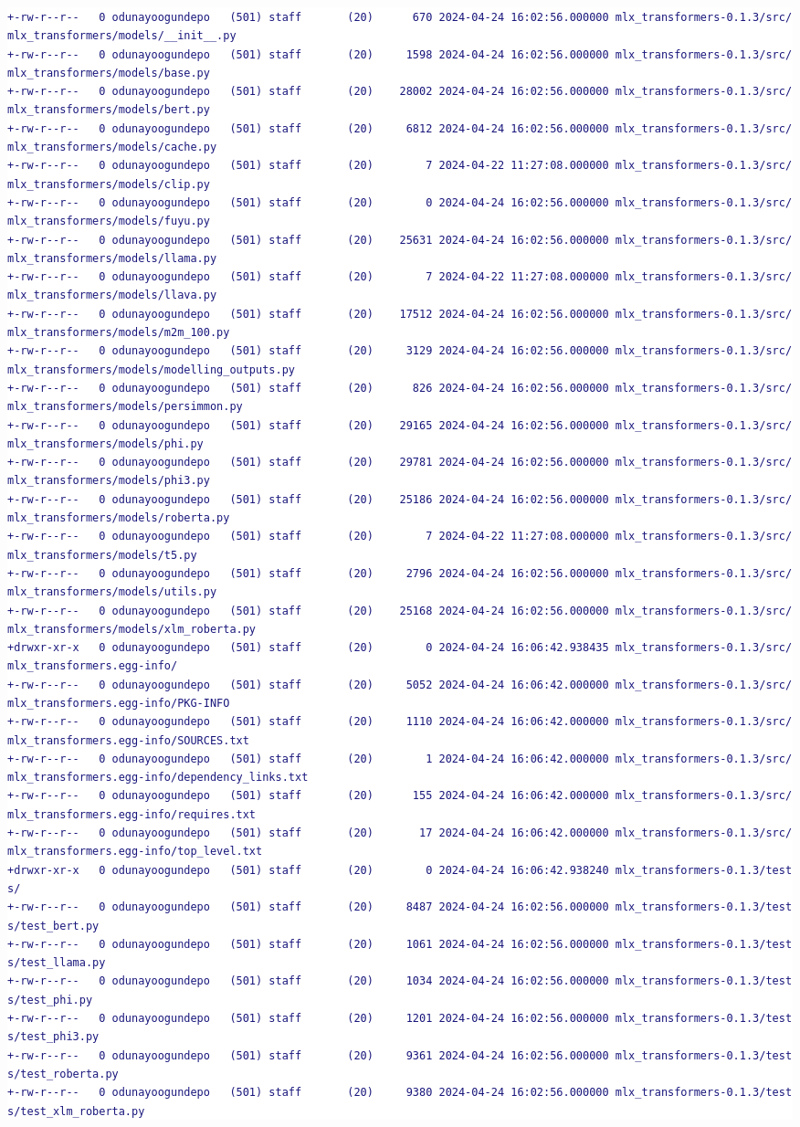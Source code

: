 ```diff
+-rw-r--r--   0 odunayoogundepo   (501) staff       (20)      670 2024-04-24 16:02:56.000000 mlx_transformers-0.1.3/src/mlx_transformers/models/__init__.py
+-rw-r--r--   0 odunayoogundepo   (501) staff       (20)     1598 2024-04-24 16:02:56.000000 mlx_transformers-0.1.3/src/mlx_transformers/models/base.py
+-rw-r--r--   0 odunayoogundepo   (501) staff       (20)    28002 2024-04-24 16:02:56.000000 mlx_transformers-0.1.3/src/mlx_transformers/models/bert.py
+-rw-r--r--   0 odunayoogundepo   (501) staff       (20)     6812 2024-04-24 16:02:56.000000 mlx_transformers-0.1.3/src/mlx_transformers/models/cache.py
+-rw-r--r--   0 odunayoogundepo   (501) staff       (20)        7 2024-04-22 11:27:08.000000 mlx_transformers-0.1.3/src/mlx_transformers/models/clip.py
+-rw-r--r--   0 odunayoogundepo   (501) staff       (20)        0 2024-04-24 16:02:56.000000 mlx_transformers-0.1.3/src/mlx_transformers/models/fuyu.py
+-rw-r--r--   0 odunayoogundepo   (501) staff       (20)    25631 2024-04-24 16:02:56.000000 mlx_transformers-0.1.3/src/mlx_transformers/models/llama.py
+-rw-r--r--   0 odunayoogundepo   (501) staff       (20)        7 2024-04-22 11:27:08.000000 mlx_transformers-0.1.3/src/mlx_transformers/models/llava.py
+-rw-r--r--   0 odunayoogundepo   (501) staff       (20)    17512 2024-04-24 16:02:56.000000 mlx_transformers-0.1.3/src/mlx_transformers/models/m2m_100.py
+-rw-r--r--   0 odunayoogundepo   (501) staff       (20)     3129 2024-04-24 16:02:56.000000 mlx_transformers-0.1.3/src/mlx_transformers/models/modelling_outputs.py
+-rw-r--r--   0 odunayoogundepo   (501) staff       (20)      826 2024-04-24 16:02:56.000000 mlx_transformers-0.1.3/src/mlx_transformers/models/persimmon.py
+-rw-r--r--   0 odunayoogundepo   (501) staff       (20)    29165 2024-04-24 16:02:56.000000 mlx_transformers-0.1.3/src/mlx_transformers/models/phi.py
+-rw-r--r--   0 odunayoogundepo   (501) staff       (20)    29781 2024-04-24 16:02:56.000000 mlx_transformers-0.1.3/src/mlx_transformers/models/phi3.py
+-rw-r--r--   0 odunayoogundepo   (501) staff       (20)    25186 2024-04-24 16:02:56.000000 mlx_transformers-0.1.3/src/mlx_transformers/models/roberta.py
+-rw-r--r--   0 odunayoogundepo   (501) staff       (20)        7 2024-04-22 11:27:08.000000 mlx_transformers-0.1.3/src/mlx_transformers/models/t5.py
+-rw-r--r--   0 odunayoogundepo   (501) staff       (20)     2796 2024-04-24 16:02:56.000000 mlx_transformers-0.1.3/src/mlx_transformers/models/utils.py
+-rw-r--r--   0 odunayoogundepo   (501) staff       (20)    25168 2024-04-24 16:02:56.000000 mlx_transformers-0.1.3/src/mlx_transformers/models/xlm_roberta.py
+drwxr-xr-x   0 odunayoogundepo   (501) staff       (20)        0 2024-04-24 16:06:42.938435 mlx_transformers-0.1.3/src/mlx_transformers.egg-info/
+-rw-r--r--   0 odunayoogundepo   (501) staff       (20)     5052 2024-04-24 16:06:42.000000 mlx_transformers-0.1.3/src/mlx_transformers.egg-info/PKG-INFO
+-rw-r--r--   0 odunayoogundepo   (501) staff       (20)     1110 2024-04-24 16:06:42.000000 mlx_transformers-0.1.3/src/mlx_transformers.egg-info/SOURCES.txt
+-rw-r--r--   0 odunayoogundepo   (501) staff       (20)        1 2024-04-24 16:06:42.000000 mlx_transformers-0.1.3/src/mlx_transformers.egg-info/dependency_links.txt
+-rw-r--r--   0 odunayoogundepo   (501) staff       (20)      155 2024-04-24 16:06:42.000000 mlx_transformers-0.1.3/src/mlx_transformers.egg-info/requires.txt
+-rw-r--r--   0 odunayoogundepo   (501) staff       (20)       17 2024-04-24 16:06:42.000000 mlx_transformers-0.1.3/src/mlx_transformers.egg-info/top_level.txt
+drwxr-xr-x   0 odunayoogundepo   (501) staff       (20)        0 2024-04-24 16:06:42.938240 mlx_transformers-0.1.3/tests/
+-rw-r--r--   0 odunayoogundepo   (501) staff       (20)     8487 2024-04-24 16:02:56.000000 mlx_transformers-0.1.3/tests/test_bert.py
+-rw-r--r--   0 odunayoogundepo   (501) staff       (20)     1061 2024-04-24 16:02:56.000000 mlx_transformers-0.1.3/tests/test_llama.py
+-rw-r--r--   0 odunayoogundepo   (501) staff       (20)     1034 2024-04-24 16:02:56.000000 mlx_transformers-0.1.3/tests/test_phi.py
+-rw-r--r--   0 odunayoogundepo   (501) staff       (20)     1201 2024-04-24 16:02:56.000000 mlx_transformers-0.1.3/tests/test_phi3.py
+-rw-r--r--   0 odunayoogundepo   (501) staff       (20)     9361 2024-04-24 16:02:56.000000 mlx_transformers-0.1.3/tests/test_roberta.py
+-rw-r--r--   0 odunayoogundepo   (501) staff       (20)     9380 2024-04-24 16:02:56.000000 mlx_transformers-0.1.3/tests/test_xlm_roberta.py
```
